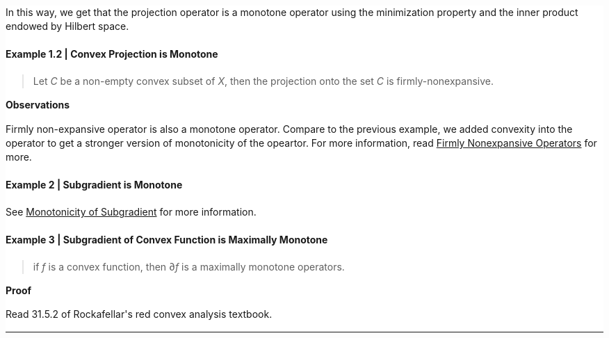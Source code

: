 In this way, we get that the projection operator is a monotone operator using the minimization property and the inner product endowed by Hilbert space. 



#### **Example 1.2 | Convex Projection is Monotone**
> Let $C$ be a non-empty convex subset of $X$, then the projection onto the set $C$ is firmly-nonexpansive. 

**Observations**

Firmly non-expansive operator is also a monotone operator. 
Compare to the previous example, we added convexity into the operator to get a stronger version of monotonicity of the opeartor. 
For more information, read [Firmly Nonexpansive Operators](Firmly%20Nonexpansive%20Operators.md) for more. 

#### **Example 2 | Subgradient is Monotone**
See [Monotonicity of Subgradient](../Non-Smooth%20Calculus/Monotonicity%20of%20Subgradient.md) for more information.

#### **Example 3 | Subgradient of Convex Function is Maximally Monotone**
> if $f$ is a convex function, then $\partial f$ is a maximally monotone operators. 

**Proof**

Read 31.5.2 of Rockafellar's red convex analysis textbook. 

---

